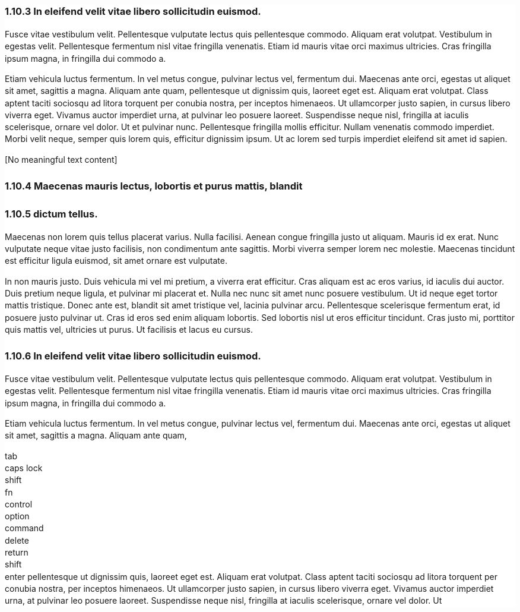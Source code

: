 ### 1.10.3 In eleifend velit vitae libero sollicitudin euismod.

Fusce vitae vestibulum velit. Pellentesque vulputate lectus quis pellentesque commodo.
Aliquam  erat volutpat.  Vestibulum  in  egestas  velit. Pellentesque  fermentum nisl  vitae
fringilla  venenatis.  Etiam  id  mauris  vitae  orci  maximus  ultricies.  Cras  fringilla  ipsum
magna, in fringilla dui commodo a.

Etiam vehicula luctus fermentum. In vel metus congue, pulvinar lectus vel, fermentum dui.
Maecenas ante orci, egestas ut aliquet sit amet, sagittis a magna. Aliquam ante quam,
pellentesque ut dignissim quis, laoreet eget est. Aliquam erat volutpat. Class aptent taciti
sociosqu ad litora torquent per conubia nostra, per inceptos himenaeos. Ut ullamcorper
justo sapien, in cursus libero viverra eget. Vivamus auctor imperdiet urna, at pulvinar leo
posuere laoreet. Suspendisse neque nisl, fringilla at iaculis scelerisque, ornare vel dolor. Ut
et  pulvinar  nunc.  Pellentesque  fringilla  mollis  efficitur.  Nullam  venenatis  commodo
imperdiet. Morbi velit neque, semper quis lorem quis, efficitur dignissim ipsum. Ut ac lorem
sed turpis imperdiet eleifend sit amet id sapien.



[No meaningful text content]
### 1.10.4 Maecenas mauris lectus, lobortis et purus mattis, blandit

### 1.10.5 dictum tellus.

Maecenas non lorem quis tellus placerat varius. Nulla facilisi. Aenean congue fringilla justo
ut aliquam. Mauris id ex erat. Nunc vulputate neque vitae justo facilisis, non condimentum
ante sagittis. Morbi viverra semper lorem nec molestie. Maecenas tincidunt est efficitur
ligula euismod, sit amet ornare est vulputate.

In non mauris justo. Duis vehicula mi vel mi pretium, a viverra erat efficitur. Cras aliquam
est ac eros varius, id iaculis dui auctor. Duis pretium neque ligula, et pulvinar mi placerat
et. Nulla nec nunc sit amet nunc posuere vestibulum. Ut id neque eget tortor mattis
tristique. Donec ante est, blandit sit amet tristique vel, lacinia pulvinar arcu. Pellentesque
scelerisque fermentum erat, id posuere justo pulvinar ut. Cras id eros sed enim aliquam
lobortis. Sed lobortis nisl ut eros efficitur tincidunt. Cras justo mi, porttitor quis mattis vel,
ultricies ut purus. Ut facilisis et lacus eu cursus.

### 1.10.6 In eleifend velit vitae libero sollicitudin euismod.

Fusce vitae vestibulum velit. Pellentesque vulputate lectus quis pellentesque commodo.
Aliquam  erat volutpat.  Vestibulum  in  egestas  velit. Pellentesque  fermentum nisl  vitae
fringilla  venenatis.  Etiam  id  mauris  vitae  orci  maximus  ultricies.  Cras  fringilla  ipsum
magna, in fringilla dui commodo a.

Etiam vehicula luctus fermentum. In vel metus congue, pulvinar lectus vel, fermentum dui.
Maecenas ante orci, egestas ut aliquet sit amet, sagittis a magna. Aliquam ante quam,



tab  
caps lock  
shift  
fn  
control  
option  
command  
delete  
return  
shift  
enter
pellentesque ut dignissim quis, laoreet eget est. Aliquam erat volutpat. Class aptent taciti
sociosqu ad litora torquent per conubia nostra, per inceptos himenaeos. Ut ullamcorper
justo sapien, in cursus libero viverra eget. Vivamus auctor imperdiet urna, at pulvinar leo
posuere laoreet. Suspendisse neque nisl, fringilla at iaculis scelerisque, ornare vel dolor. Ut